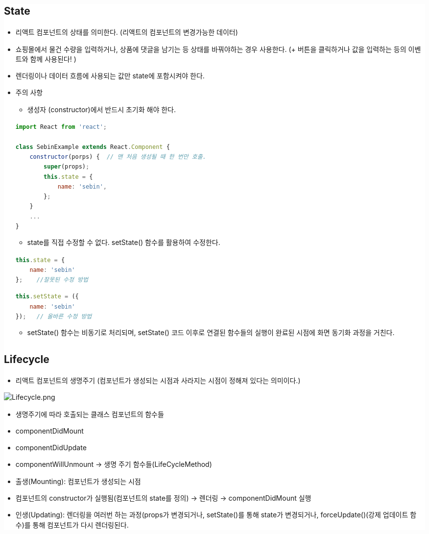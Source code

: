 ## State

- 리액트 컴포넌트의 상태를 의미한다. (리액트의 컴포넌트의 변경가능한 데이터)
- 쇼핑몰에서 물건 수량을 입력하거나, 상품에 댓글을 남기는 등 상태를 바꿔야하는 경우 사용한다. (+ 버튼을 클릭하거나 값을 입력하는 등의 이벤트와 함께 사용된다! )
- 렌더링이나 데이터 흐름에 사용되는 값만 state에 포함시켜야 한다.
- 주의 사항
    - 생성자 (constructor)에서 반드시 초기화 해야 한다.
    
    ```jsx
    import React from 'react';
    
    class SebinExample extends React.Component {
    	constructor(porps) {  // 맨 처음 생성될 때 한 번만 호출.
    		super(props);       
    		this.state = {
    			name: 'sebin',
    		};
    	}
    	...
    }
    ```
    
    - state를 직접 수정할 수 없다.  setState() 함수를 활용하여 수정한다.
    
    ```jsx
    this.state = {
    	name: 'sebin'
    };    //잘못된 수정 방법
    ```
    
    ```jsx
    this.setState = ({
    	name: 'sebin'
    });   // 올바른 수정 방법
    ```
    
    - setState() 함수는 비동기로 처리되며, setState() 코드 이후로 연결된 함수들의 실행이 완료된 시점에 화면 동기화 과정을 거친다.

## Lifecycle

- 리액트 컴포넌트의 생명주기 (컴포넌트가 생성되는 시점과 사라지는 시점이 정해져 있다는 의미이다.)

![Lifecycle.png](https://s3-us-west-2.amazonaws.com/secure.notion-static.com/5f02df57-d352-4cc2-a951-ee12ebc86114/Lifecycle.png)

- 생명주기에 따라 호출되는 클래스 컴포넌트의 함수들
- componentDidMount
- componentDidUpdate
- componentWillUnmount
→ 생명 주기 함수들(LifeCycleMethod)

- 출생(Mounting): 컴포넌트가 생성되는 시점
- 컴포넌트의 constructor가 실행됨(컴포넌트의 state를 정의) → 렌더링 → componentDidMount 실행

- 인생(Updating): 렌더링을 여러번 하는 과정(props가 변경되거나, setState()를 통해 state가 변경되거나, forceUpdate()(강제 업데이트 함수)를 통해 컴포넌트가 다시 렌더링된다.
